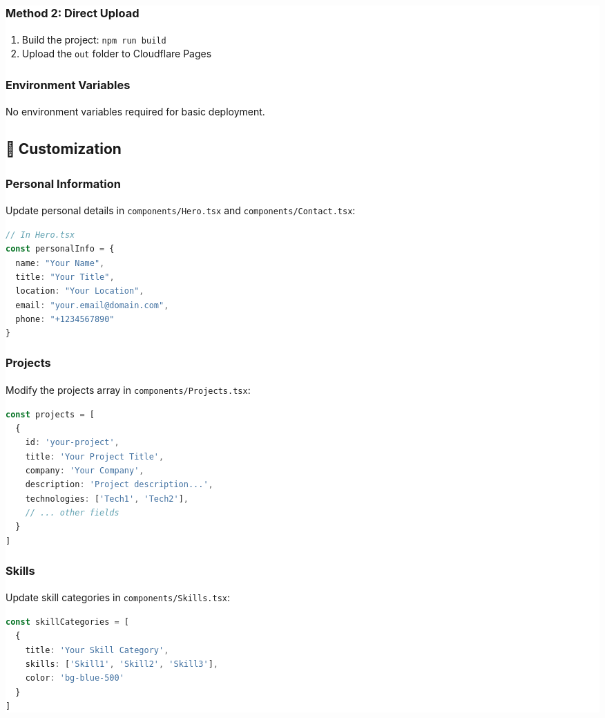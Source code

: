 ### Method 2: Direct Upload
1. Build the project: `npm run build`
2. Upload the `out` folder to Cloudflare Pages

### Environment Variables
No environment variables required for basic deployment.

## 🎨 Customization

### Personal Information
Update personal details in `components/Hero.tsx` and `components/Contact.tsx`:

```typescript
// In Hero.tsx
const personalInfo = {
  name: "Your Name",
  title: "Your Title", 
  location: "Your Location",
  email: "your.email@domain.com",
  phone: "+1234567890"
}
```

### Projects
Modify the projects array in `components/Projects.tsx`:

```typescript
const projects = [
  {
    id: 'your-project',
    title: 'Your Project Title',
    company: 'Your Company',
    description: 'Project description...',
    technologies: ['Tech1', 'Tech2'],
    // ... other fields
  }
]
```

### Skills
Update skill categories in `components/Skills.tsx`:

```typescript
const skillCategories = [
  {
    title: 'Your Skill Category',
    skills: ['Skill1', 'Skill2', 'Skill3'],
    color: 'bg-blue-500'
  }
]
```
